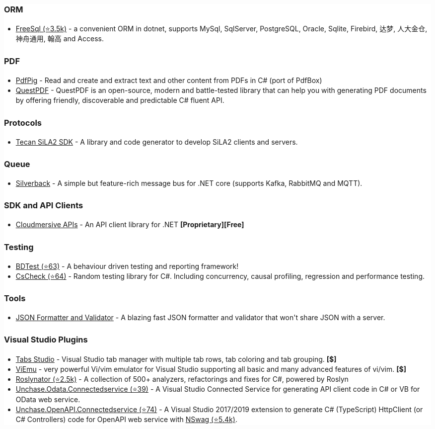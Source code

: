 ### ORM

*   [FreeSql (⭐3.5k)](https:/github.com/dotnetcore/FreeSql) - a convenient ORM in dotnet, supports MySql, SqlServer, PostgreSQL, Oracle, Sqlite, Firebird, 达梦, 人大金仓, 神舟通用, 翰高 and Access.

### PDF

*   [PdfPig](https://uglytoad.github.io/PdfPig/) - Read and create and extract text and other content from PDFs in C# (port of PdfBox)
*   [QuestPDF](https://www.questpdf.com/) - QuestPDF is an open-source, modern and battle-tested library that can help you with generating PDF documents by offering friendly, discoverable and predictable C# fluent API.

### Protocols

*   [Tecan SiLA2 SDK](https://gitlab.com/SiLA2/vendors/sila_tecan) - A library and code generator to develop SiLA2 clients and servers.

### Queue

*   [Silverback](https://silverback-messaging.net) - A simple but feature-rich message bus for .NET core (supports Kafka, RabbitMQ and MQTT).

### SDK and API Clients

*   [Cloudmersive APIs](https://api.cloudmersive.com/csharp-client.asp) - An API client library for .NET **\[Proprietary]\[Free]**

### Testing

*   [BDTest (⭐63)](https://github.com/thomhurst/BDTest/wiki) - A behaviour driven testing and reporting framework!
*   [CsCheck (⭐64)](https://github.com/AnthonyLloyd/CsCheck) - Random testing library for C#. Including concurrency, causal profiling, regression and performance testing.

### Tools

*   [JSON Formatter and Validator](https://elmah.io/tools/json-formatter/) - A blazing fast JSON formatter and validator that won't share JSON with a server.

### Visual Studio Plugins

*   [Tabs Studio](https://tabsstudio.com/) - Visual Studio tab manager with multiple tab rows, tab coloring and tab grouping. **\[$]**
*   [ViEmu](http://www.viemu.com/) - very powerful Vi/vim emulator for Visual Studio supporting all basic and many advanced features of vi/vim. **\[$]**
*   [Roslynator (⭐2.5k)](https://github.com/JosefPihrt/Roslynator) - A collection of 500+ analyzers, refactorings and fixes for C#, powered by Roslyn
*   [Unchase.Odata.Connectedservice (⭐39)](https://github.com/unchase/Unchase.Odata.Connectedservice) - A Visual Studio Connected Service for generating API client code in C# or VB for OData web service.
*   [Unchase.OpenAPI.Connectedservice (⭐74)](https://github.com/unchase/Unchase.OpenAPI.Connectedservice) - A Visual Studio 2017/2019 extension to generate C# (TypeScript) HttpClient (or C# Controllers) code for OpenAPI web service with [NSwag (⭐5.4k)](https://github.com/RicoSuter/NSwag).

